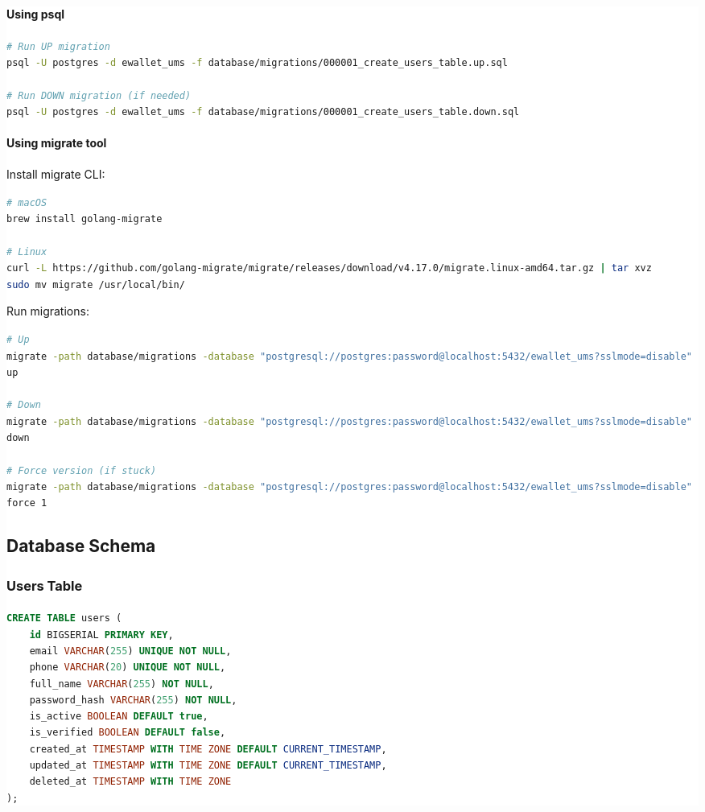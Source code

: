 #### Using psql

```bash
# Run UP migration
psql -U postgres -d ewallet_ums -f database/migrations/000001_create_users_table.up.sql

# Run DOWN migration (if needed)
psql -U postgres -d ewallet_ums -f database/migrations/000001_create_users_table.down.sql
```

#### Using migrate tool

Install migrate CLI:

```bash
# macOS
brew install golang-migrate

# Linux
curl -L https://github.com/golang-migrate/migrate/releases/download/v4.17.0/migrate.linux-amd64.tar.gz | tar xvz
sudo mv migrate /usr/local/bin/
```

Run migrations:

```bash
# Up
migrate -path database/migrations -database "postgresql://postgres:password@localhost:5432/ewallet_ums?sslmode=disable" up

# Down
migrate -path database/migrations -database "postgresql://postgres:password@localhost:5432/ewallet_ums?sslmode=disable" down

# Force version (if stuck)
migrate -path database/migrations -database "postgresql://postgres:password@localhost:5432/ewallet_ums?sslmode=disable" force 1
```

## Database Schema

### Users Table

```sql
CREATE TABLE users (
    id BIGSERIAL PRIMARY KEY,
    email VARCHAR(255) UNIQUE NOT NULL,
    phone VARCHAR(20) UNIQUE NOT NULL,
    full_name VARCHAR(255) NOT NULL,
    password_hash VARCHAR(255) NOT NULL,
    is_active BOOLEAN DEFAULT true,
    is_verified BOOLEAN DEFAULT false,
    created_at TIMESTAMP WITH TIME ZONE DEFAULT CURRENT_TIMESTAMP,
    updated_at TIMESTAMP WITH TIME ZONE DEFAULT CURRENT_TIMESTAMP,
    deleted_at TIMESTAMP WITH TIME ZONE
);
```
